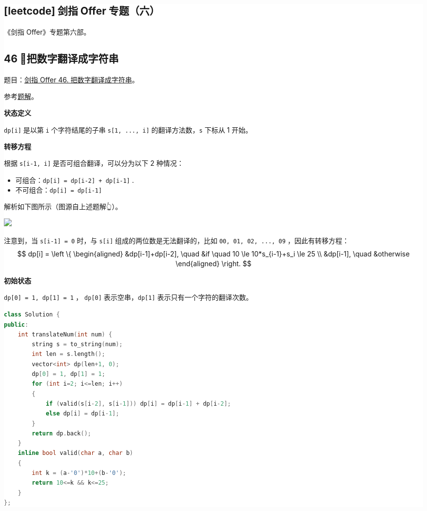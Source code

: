 ## [leetcode] 剑指 Offer 专题（六）

《剑指 Offer》专题第六部。

## 46 🎈把数字翻译成字符串

题目：[剑指 Offer 46. 把数字翻译成字符串](https://leetcode-cn.com/problems/ba-shu-zi-fan-yi-cheng-zi-fu-chuan-lcof/)。

参考[题解](https://leetcode-cn.com/problems/ba-shu-zi-fan-yi-cheng-zi-fu-chuan-lcof/solution/mian-shi-ti-46-ba-shu-zi-fan-yi-cheng-zi-fu-chua-6/)。

**状态定义**

`dp[i]` 是以第 `i` 个字符结尾的子串 `s[1, ..., i]` 的翻译方法数，`s` 下标从 1 开始。

**转移方程**

根据 `s[i-1, i]` 是否可组合翻译，可以分为以下 2 种情况：

+ 可组合：`dp[i] = dp[i-2] + dp[i-1]` .
+ 不可组合：`dp[i] = dp[i-1]`

解析如下图所示（图源自上述题解👆）。

<img src="https://gitee.com/sinkinben/pic-go/raw/master/img/20201102205139.png" style="width:60%;" />

注意到，当 `s[i-1] = 0` 时，与 `s[i]` 组成的两位数是无法翻译的，比如 `00, 01, 02, ..., 09` ，因此有转移方程：
$$
dp[i] = 
\left \{
\begin{aligned}
&dp[i-1]+dp[i-2], \quad &if \quad 10 \le 10*s_{i-1}+s_i \le 25 \\
&dp[i-1], \quad &otherwise
\end{aligned}
\right.
$$


**初始状态**

`dp[0] = 1, dp[1] = 1` ， `dp[0]` 表示空串，`dp[1]` 表示只有一个字符的翻译次数。

```cpp
class Solution {
public:
    int translateNum(int num) {
        string s = to_string(num);
        int len = s.length();
        vector<int> dp(len+1, 0);
        dp[0] = 1, dp[1] = 1;
        for (int i=2; i<=len; i++)
        {
            if (valid(s[i-2], s[i-1])) dp[i] = dp[i-1] + dp[i-2];
            else dp[i] = dp[i-1];
        }
        return dp.back();
    }
    inline bool valid(char a, char b)
    {
        int k = (a-'0')*10+(b-'0');
        return 10<=k && k<=25;
    }
};
```
